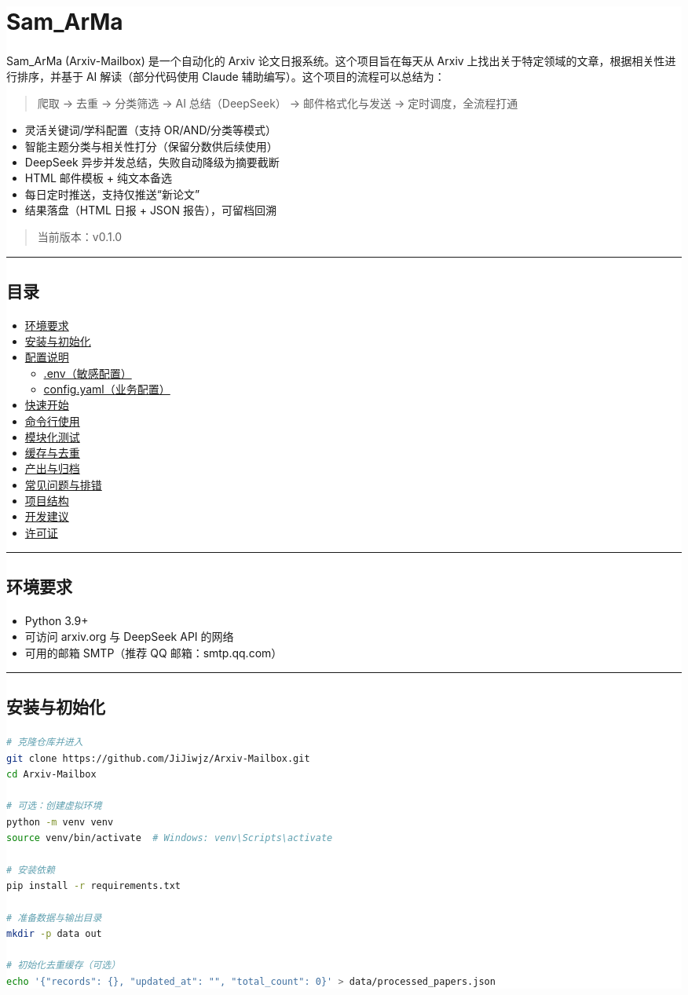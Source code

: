 # Sam_ArMa

Sam_ArMa (Arxiv-Mailbox) 是一个自动化的 Arxiv 论文日报系统。这个项目旨在每天从 Arxiv 上找出关于特定领域的文章，根据相关性进行排序，并基于 AI 解读（部分代码使用 Claude 辅助编写）。这个项目的流程可以总结为：
> 爬取 → 去重 → 分类筛选 → AI 总结（DeepSeek） → 邮件格式化与发送 → 定时调度，全流程打通

- 灵活关键词/学科配置（支持 OR/AND/分类等模式）
- 智能主题分类与相关性打分（保留分数供后续使用）
- DeepSeek 异步并发总结，失败自动降级为摘要截断
- HTML 邮件模板 + 纯文本备选
- 每日定时推送，支持仅推送“新论文”
- 结果落盘（HTML 日报 + JSON 报告），可留档回溯

> 当前版本：v0.1.0

---

## 目录

- [环境要求](#环境要求)
- [安装与初始化](#安装与初始化)
- [配置说明](#配置说明)
  - [.env（敏感配置）](#env敏感配置)
  - [config.yaml（业务配置）](#configyaml业务配置)
- [快速开始](#快速开始)
- [命令行使用](#命令行使用)
- [模块化测试](#模块化测试)
- [缓存与去重](#缓存与去重)
- [产出与归档](#产出与归档)
- [常见问题与排错](#常见问题与排错)
- [项目结构](#项目结构)
- [开发建议](#开发建议)
- [许可证](#许可证)

---

## 环境要求

- Python 3.9+
- 可访问 arxiv.org 与 DeepSeek API 的网络
- 可用的邮箱 SMTP（推荐 QQ 邮箱：smtp.qq.com）

---

## 安装与初始化

```bash
# 克隆仓库并进入
git clone https://github.com/JiJiwjz/Arxiv-Mailbox.git
cd Arxiv-Mailbox

# 可选：创建虚拟环境
python -m venv venv
source venv/bin/activate  # Windows: venv\Scripts\activate

# 安装依赖
pip install -r requirements.txt

# 准备数据与输出目录
mkdir -p data out

# 初始化去重缓存（可选）
echo '{"records": {}, "updated_at": "", "total_count": 0}' > data/processed_papers.json
```